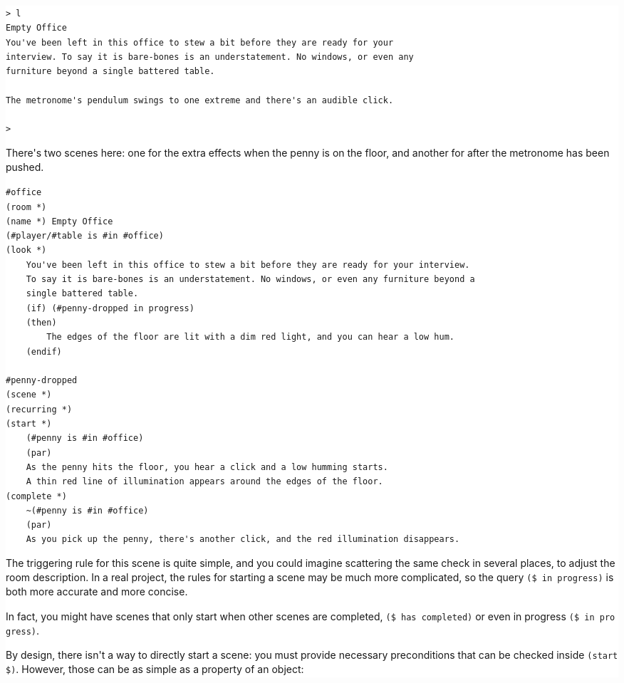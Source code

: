 ```
> l
Empty Office
You've been left in this office to stew a bit before they are ready for your
interview. To say it is bare-bones is an understatement. No windows, or even any
furniture beyond a single battered table.

The metronome's pendulum swings to one extreme and there's an audible click.

>
```

There's two scenes here: one for the extra effects when the penny is on the floor, and 
another for after the metronome has been pushed.


```
#office
(room *)
(name *) Empty Office
(#player/#table is #in #office)
(look *)
    You've been left in this office to stew a bit before they are ready for your interview.
    To say it is bare-bones is an understatement. No windows, or even any furniture beyond a 
    single battered table.
    (if) (#penny-dropped in progress)
    (then)
        The edges of the floor are lit with a dim red light, and you can hear a low hum.
    (endif)

#penny-dropped
(scene *)
(recurring *)
(start *) 
    (#penny is #in #office)
    (par)
    As the penny hits the floor, you hear a click and a low humming starts.
    A thin red line of illumination appears around the edges of the floor.
(complete *)
    ~(#penny is #in #office)
    (par)
    As you pick up the penny, there's another click, and the red illumination disappears.
```

The triggering rule for this scene is quite simple, and you could imagine scattering the same
check in several places, to adjust the room description.  In a real project, the rules for starting
a scene may be much more complicated, so the query `($ in progress)` is both more accurate and more concise.

In fact, you might have scenes that only start when other scenes are completed, `($ has completed)` or even in progress `($ in progress)`.


By design, there isn't a way to directly start a scene: you must provide necessary preconditions that
can be checked inside `(start $)`.  However, those can be as simple as a property of an object:
